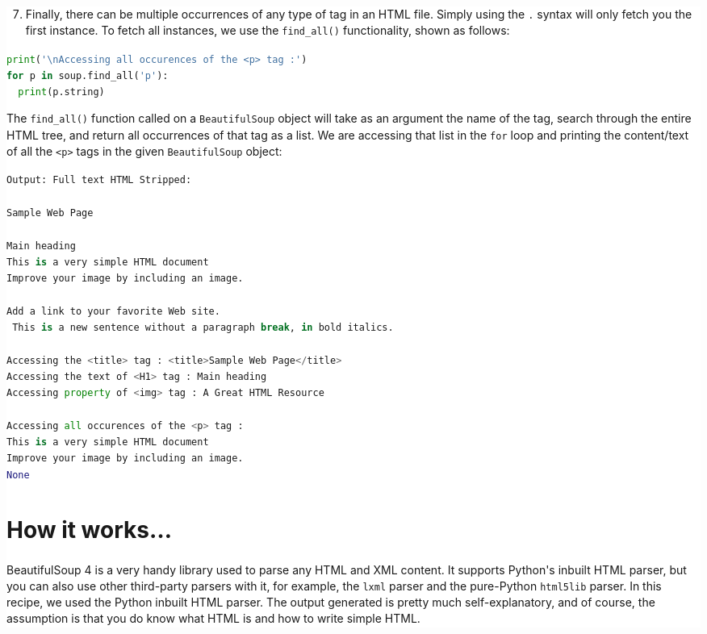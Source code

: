 7.  Finally, there can be multiple occurrences of any type of tag in an HTML file. Simply using the `.` syntax will only fetch you the first instance. To fetch all instances, we use the `find_all()` functionality, shown as follows:

```py
print('\nAccessing all occurences of the <p> tag :')
for p in soup.find_all('p'):
  print(p.string)
```

The `find_all()` function called on a `BeautifulSoup` object will take as an argument the name of the tag, search through the entire HTML tree, and return all occurrences of that tag as a list. We are accessing that list in the `for` loop and printing the content/text of all the `<p>` tags in the given `BeautifulSoup` object:

```py
Output: Full text HTML Stripped:

Sample Web Page

Main heading
This is a very simple HTML document
Improve your image by including an image.

Add a link to your favorite Web site.
 This is a new sentence without a paragraph break, in bold italics.

Accessing the <title> tag : <title>Sample Web Page</title>
Accessing the text of <H1> tag : Main heading
Accessing property of <img> tag : A Great HTML Resource

Accessing all occurences of the <p> tag :
This is a very simple HTML document
Improve your image by including an image.
None
```

# How it works…

BeautifulSoup 4 is a very handy library used to parse any HTML and XML content. It supports Python's inbuilt HTML parser, but you can also use other third-party parsers with it, for example, the `lxml` parser and the pure-Python `html5lib` parser. In this recipe, we used the Python inbuilt HTML parser. The output generated is pretty much self-explanatory, and of course, the assumption is that you do know what HTML is and how to write simple HTML.


